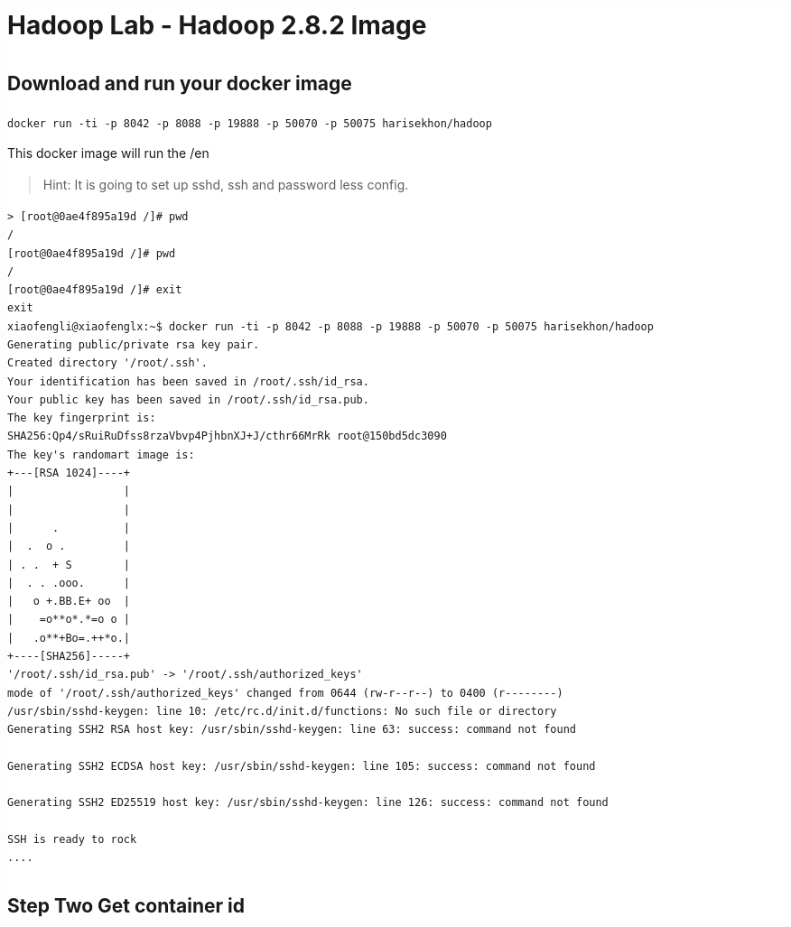 # Hadoop Lab - Hadoop 2.8.2 Image

## Download and run your docker image

`docker run -ti -p 8042 -p 8088 -p 19888 -p 50070 -p 50075 harisekhon/hadoop`

This docker image will run the /en

>Hint: It is going to set up sshd, ssh and password less config.
```
> [root@0ae4f895a19d /]# pwd
/
[root@0ae4f895a19d /]# pwd
/
[root@0ae4f895a19d /]# exit
exit
xiaofengli@xiaofenglx:~$ docker run -ti -p 8042 -p 8088 -p 19888 -p 50070 -p 50075 harisekhon/hadoop
Generating public/private rsa key pair.
Created directory '/root/.ssh'.
Your identification has been saved in /root/.ssh/id_rsa.
Your public key has been saved in /root/.ssh/id_rsa.pub.
The key fingerprint is:
SHA256:Qp4/sRuiRuDfss8rzaVbvp4PjhbnXJ+J/cthr66MrRk root@150bd5dc3090
The key's randomart image is:
+---[RSA 1024]----+
|                 |
|                 |
|      .          |
|  .  o .         |
| . .  + S        |
|  . . .ooo.      |
|   o +.BB.E+ oo  |
|    =o**o*.*=o o |
|   .o**+Bo=.++*o.|
+----[SHA256]-----+
'/root/.ssh/id_rsa.pub' -> '/root/.ssh/authorized_keys'
mode of '/root/.ssh/authorized_keys' changed from 0644 (rw-r--r--) to 0400 (r--------)
/usr/sbin/sshd-keygen: line 10: /etc/rc.d/init.d/functions: No such file or directory
Generating SSH2 RSA host key: /usr/sbin/sshd-keygen: line 63: success: command not found

Generating SSH2 ECDSA host key: /usr/sbin/sshd-keygen: line 105: success: command not found

Generating SSH2 ED25519 host key: /usr/sbin/sshd-keygen: line 126: success: command not found

SSH is ready to rock
....
```

## Step Two Get container id
